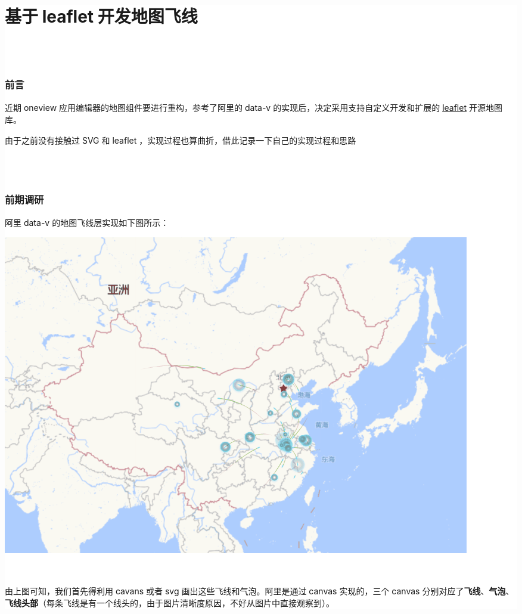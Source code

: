 # 基于 leaflet 开发地图飞线

</br>
</br>

### 前言

近期 oneview 应用编辑器的地图组件要进行重构，参考了阿里的 data-v 的实现后，决定采用支持自定义开发和扩展的 [leaflet](https://leafletjs.com/) 开源地图库。

由于之前没有接触过 SVG 和 leaflet ，实现过程也算曲折，借此记录一下自己的实现过程和思路

</br>
</br>

### 前期调研

阿里 data-v 的地图飞线层实现如下图所示：

![image](./img/dataV-1.gif)

</br>

由上图可知，我们首先得利用 cavans 或者 svg 画出这些飞线和气泡。阿里是通过 canvas 实现的，三个 canvas 分别对应了**飞线**、**气泡**、**飞线头部**（每条飞线是有一个线头的，由于图片清晰度原因，不好从图片中直接观察到）。
